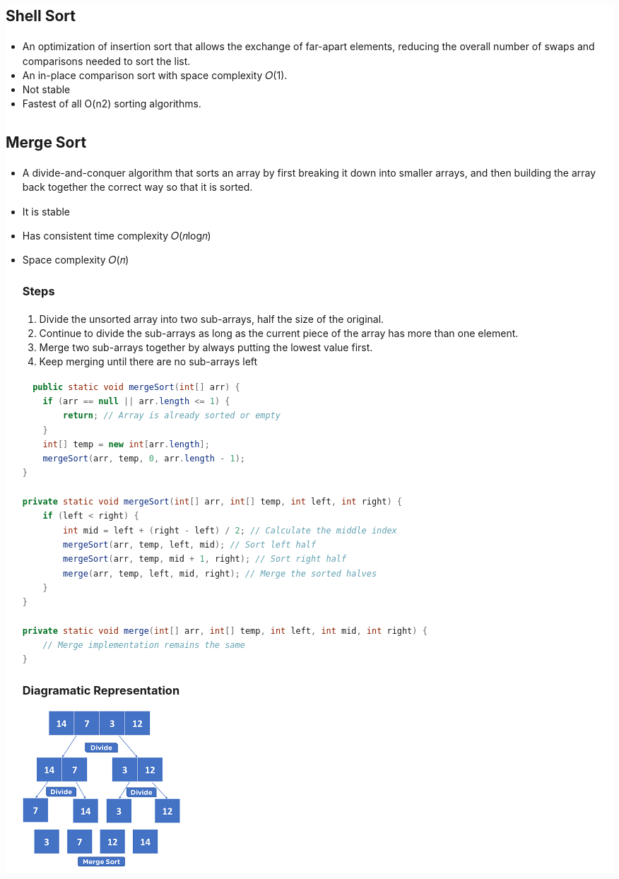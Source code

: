## Shell Sort
-  An optimization of insertion sort that allows the exchange of far-apart elements, reducing the overall number of swaps and comparisons needed to sort the list.
- An in-place comparison sort with space complexity 𝑂(1).
- Not stable
- Fastest of all O(n2) sorting algorithms.

## Merge Sort
- A divide-and-conquer algorithm that sorts an array by first breaking it down into smaller arrays, and then building the array back together the correct way so that it is sorted.
- It is stable
- Has consistent time complexity 𝑂(𝑛log⁡𝑛) 
- Space complexity 𝑂(𝑛)

    ### Steps
    1. Divide the unsorted array into two sub-arrays, half the size of the original.
    2. Continue to divide the sub-arrays as long as the current piece of the array has more than one element.
    3. Merge two sub-arrays together by always putting the lowest value first.
    4. Keep merging until there are no sub-arrays left

    ```java
      public static void mergeSort(int[] arr) {
        if (arr == null || arr.length <= 1) {
            return; // Array is already sorted or empty
        }
        int[] temp = new int[arr.length];
        mergeSort(arr, temp, 0, arr.length - 1);
    }

    private static void mergeSort(int[] arr, int[] temp, int left, int right) {
        if (left < right) {
            int mid = left + (right - left) / 2; // Calculate the middle index
            mergeSort(arr, temp, left, mid); // Sort left half
            mergeSort(arr, temp, mid + 1, right); // Sort right half
            merge(arr, temp, left, mid, right); // Merge the sorted halves
        }
    }

    private static void merge(int[] arr, int[] temp, int left, int mid, int right) {
        // Merge implementation remains the same
    }
    ```
    ### Diagramatic Representation
    ![Merge Sort](merge-sort.png "merge sort")
